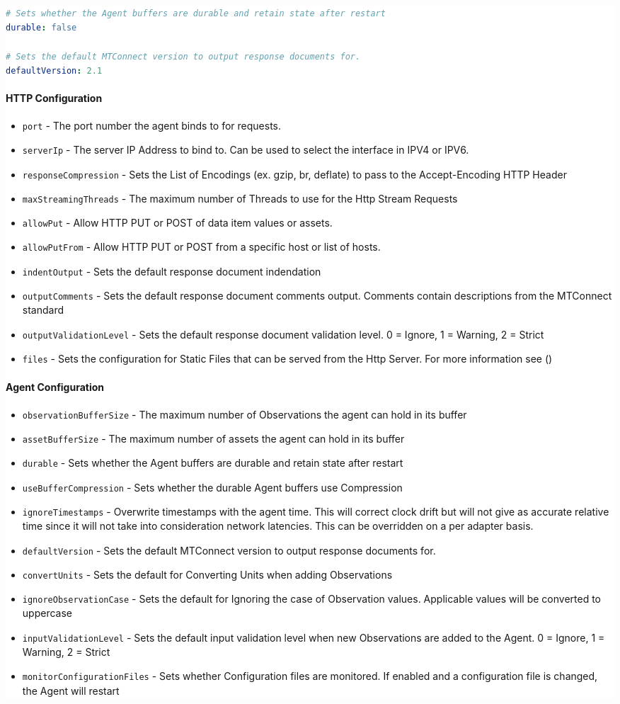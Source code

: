 ```yaml
# Sets whether the Agent buffers are durable and retain state after restart
durable: false

# Sets the default MTConnect version to output response documents for.
defaultVersion: 2.1
```

#### HTTP Configuration

* `port` - The port number the agent binds to for requests.

* `serverIp` - The server IP Address to bind to. Can be used to select the interface in IPV4 or IPV6.

* `responseCompression` - Sets the List of Encodings (ex. gzip, br, deflate) to pass to the Accept-Encoding HTTP Header

* `maxStreamingThreads` - The maximum number of Threads to use for the Http Stream Requests

* `allowPut` - Allow HTTP PUT or POST of data item values or assets.

* `allowPutFrom` - Allow HTTP PUT or POST from a specific host or list of hosts. 

* `indentOutput` - Sets the default response document indendation

* `outputComments` - Sets the default response document comments output. Comments contain descriptions from the MTConnect standard

* `outputValidationLevel` - Sets the default response document validation level. 0 = Ignore, 1 = Warning, 2 = Strict

* `files` - Sets the configuration for Static Files that can be served from the Http Server. For more information see ()


#### Agent Configuration

* `observationBufferSize` - The maximum number of Observations the agent can hold in its buffer

* `assetBufferSize` - The maximum number of assets the agent can hold in its buffer

* `durable` - Sets whether the Agent buffers are durable and retain state after restart

* `useBufferCompression` - Sets whether the durable Agent buffers use Compression

* `ignoreTimestamps` - Overwrite timestamps with the agent time. This will correct clock drift but will not give as accurate relative time since it will not take into consideration network latencies. This can be overridden on a per adapter basis.

* `defaultVersion` - Sets the default MTConnect version to output response documents for.

* `convertUnits` - Sets the default for Converting Units when adding Observations

* `ignoreObservationCase` - Sets the default for Ignoring the case of Observation values. Applicable values will be converted to uppercase

* `inputValidationLevel` - Sets the default input validation level when new Observations are added to the Agent. 0 = Ignore, 1 = Warning, 2 = Strict

* `monitorConfigurationFiles` - Sets whether Configuration files are monitored. If enabled and a configuration file is changed, the Agent will restart

